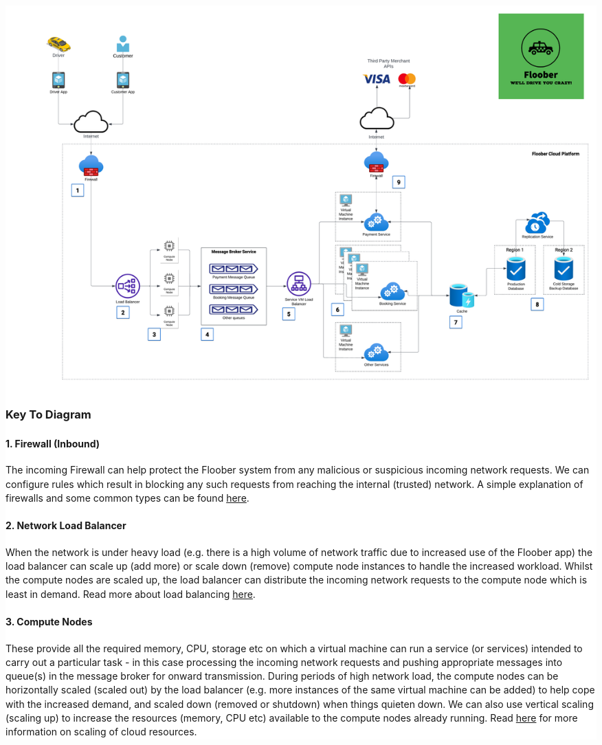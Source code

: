 ![Floober Design v2](./images/Floober%20System%20Design%20v2.png "Floober Design v2")

### Key To Diagram

#### 1. Firewall (Inbound)
The incoming Firewall can help protect the Floober system from any malicious or suspicious incoming network requests. We can configure rules which result in blocking any such requests from reaching the internal (trusted) network. A simple explanation of firewalls and some common types can be found [here](https://www.cisco.com/c/en_uk/products/security/firewalls/what-is-a-firewall.html).

#### 2. Network Load Balancer
When the network is under heavy load (e.g. there is a high volume of network traffic due to increased use of the Floober app) the load balancer can scale up (add more) or scale down (remove) compute node instances to handle the increased workload. Whilst the compute nodes are scaled up, the load balancer can distribute the incoming network requests to the compute node which is least in demand. Read more about load balancing [here](https://www.digitalocean.com/community/tutorials/what-is-load-balancing).

#### 3. Compute Nodes
These provide all the required memory, CPU, storage etc on which a virtual machine can run a service (or services) intended to carry out a particular task - in this case processing the incoming network requests and pushing appropriate messages into queue(s) in the message broker for onward transmission. During periods of high network load, the compute nodes can be horizontally scaled (scaled out) by the load balancer (e.g. more instances of the same virtual machine can be added) to help cope with the increased demand, and scaled down (removed or shutdown) when things quieten down. We can also use vertical scaling (scaling up) to increase the resources (memory, CPU etc) available to the compute nodes already running. Read [here](https://cloudcheckr.com/cloud-automation/horizontal-vertical-cloud-scaling/) for more information on scaling of cloud resources.
